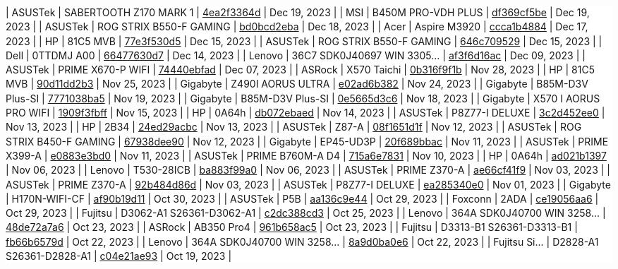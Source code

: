 | ASUSTek       | SABERTOOTH Z170 MARK 1      | [4ea2f3364d](https://linux-hardware.org/?probe=4ea2f3364d) | Dec 19, 2023 |
| MSI           | B450M PRO-VDH PLUS          | [df369cf5be](https://linux-hardware.org/?probe=df369cf5be) | Dec 19, 2023 |
| ASUSTek       | ROG STRIX B550-F GAMING     | [bd0bcd2eba](https://linux-hardware.org/?probe=bd0bcd2eba) | Dec 18, 2023 |
| Acer          | Aspire M3920                | [ccca1b4884](https://linux-hardware.org/?probe=ccca1b4884) | Dec 17, 2023 |
| HP            | 81C5 MVB                    | [77e3f530d5](https://linux-hardware.org/?probe=77e3f530d5) | Dec 15, 2023 |
| ASUSTek       | ROG STRIX B550-F GAMING     | [646c709529](https://linux-hardware.org/?probe=646c709529) | Dec 15, 2023 |
| Dell          | 0TTDMJ A00                  | [66477630d7](https://linux-hardware.org/?probe=66477630d7) | Dec 14, 2023 |
| Lenovo        | 36C7 SDK0J40697 WIN 3305... | [af3f6d16ac](https://linux-hardware.org/?probe=af3f6d16ac) | Dec 09, 2023 |
| ASUSTek       | PRIME X670-P WIFI           | [74440ebfad](https://linux-hardware.org/?probe=74440ebfad) | Dec 07, 2023 |
| ASRock        | X570 Taichi                 | [0b316f9f1b](https://linux-hardware.org/?probe=0b316f9f1b) | Nov 28, 2023 |
| HP            | 81C5 MVB                    | [90d11dd2b3](https://linux-hardware.org/?probe=90d11dd2b3) | Nov 25, 2023 |
| Gigabyte      | Z490I AORUS ULTRA           | [e02ad6b382](https://linux-hardware.org/?probe=e02ad6b382) | Nov 24, 2023 |
| Gigabyte      | B85M-D3V Plus-SI            | [7771038ba5](https://linux-hardware.org/?probe=7771038ba5) | Nov 19, 2023 |
| Gigabyte      | B85M-D3V Plus-SI            | [0e5665d3c6](https://linux-hardware.org/?probe=0e5665d3c6) | Nov 18, 2023 |
| Gigabyte      | X570 I AORUS PRO WIFI       | [1909f3fbff](https://linux-hardware.org/?probe=1909f3fbff) | Nov 15, 2023 |
| HP            | 0A64h                       | [db072ebaed](https://linux-hardware.org/?probe=db072ebaed) | Nov 14, 2023 |
| ASUSTek       | P8Z77-I DELUXE              | [3c2d452ee0](https://linux-hardware.org/?probe=3c2d452ee0) | Nov 13, 2023 |
| HP            | 2B34                        | [24ed29acbc](https://linux-hardware.org/?probe=24ed29acbc) | Nov 13, 2023 |
| ASUSTek       | Z87-A                       | [08f1651d1f](https://linux-hardware.org/?probe=08f1651d1f) | Nov 12, 2023 |
| ASUSTek       | ROG STRIX B450-F GAMING     | [67938dee90](https://linux-hardware.org/?probe=67938dee90) | Nov 12, 2023 |
| Gigabyte      | EP45-UD3P                   | [20f689bbac](https://linux-hardware.org/?probe=20f689bbac) | Nov 11, 2023 |
| ASUSTek       | PRIME X399-A                | [e0883e3bd0](https://linux-hardware.org/?probe=e0883e3bd0) | Nov 11, 2023 |
| ASUSTek       | PRIME B760M-A D4            | [715a6e7831](https://linux-hardware.org/?probe=715a6e7831) | Nov 10, 2023 |
| HP            | 0A64h                       | [ad021b1397](https://linux-hardware.org/?probe=ad021b1397) | Nov 06, 2023 |
| Lenovo        | T530-28ICB                  | [ba883f99a0](https://linux-hardware.org/?probe=ba883f99a0) | Nov 06, 2023 |
| ASUSTek       | PRIME Z370-A                | [ae66cf41f9](https://linux-hardware.org/?probe=ae66cf41f9) | Nov 03, 2023 |
| ASUSTek       | PRIME Z370-A                | [92b484d86d](https://linux-hardware.org/?probe=92b484d86d) | Nov 03, 2023 |
| ASUSTek       | P8Z77-I DELUXE              | [ea285340e0](https://linux-hardware.org/?probe=ea285340e0) | Nov 01, 2023 |
| Gigabyte      | H170N-WIFI-CF               | [af90b19d11](https://linux-hardware.org/?probe=af90b19d11) | Oct 30, 2023 |
| ASUSTek       | P5B                         | [aa136c9e44](https://linux-hardware.org/?probe=aa136c9e44) | Oct 29, 2023 |
| Foxconn       | 2ADA                        | [ce19056aa6](https://linux-hardware.org/?probe=ce19056aa6) | Oct 29, 2023 |
| Fujitsu       | D3062-A1 S26361-D3062-A1    | [c2dc388cd3](https://linux-hardware.org/?probe=c2dc388cd3) | Oct 25, 2023 |
| Lenovo        | 364A SDK0J40700 WIN 3258... | [48de72a7a6](https://linux-hardware.org/?probe=48de72a7a6) | Oct 23, 2023 |
| ASRock        | AB350 Pro4                  | [961b658ac5](https://linux-hardware.org/?probe=961b658ac5) | Oct 23, 2023 |
| Fujitsu       | D3313-B1 S26361-D3313-B1    | [fb66b6579d](https://linux-hardware.org/?probe=fb66b6579d) | Oct 22, 2023 |
| Lenovo        | 364A SDK0J40700 WIN 3258... | [8a9d0ba0e6](https://linux-hardware.org/?probe=8a9d0ba0e6) | Oct 22, 2023 |
| Fujitsu Si... | D2828-A1 S26361-D2828-A1    | [c04e21ae93](https://linux-hardware.org/?probe=c04e21ae93) | Oct 19, 2023 |